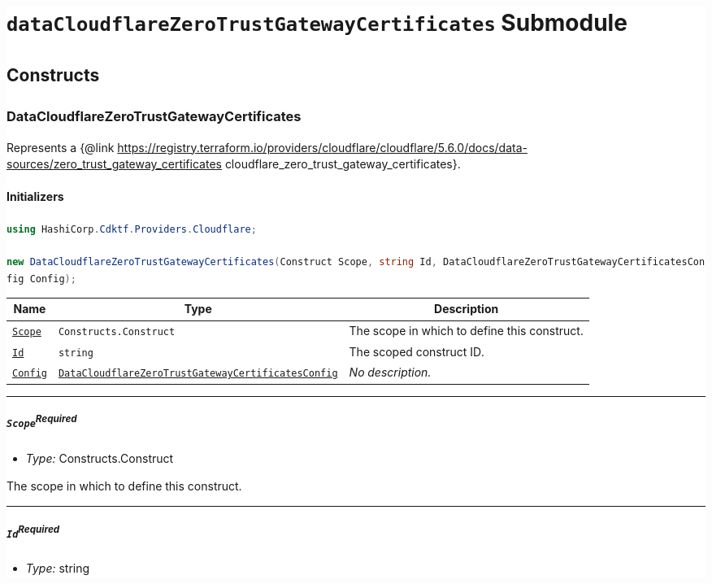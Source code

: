 # `dataCloudflareZeroTrustGatewayCertificates` Submodule <a name="`dataCloudflareZeroTrustGatewayCertificates` Submodule" id="@cdktf/provider-cloudflare.dataCloudflareZeroTrustGatewayCertificates"></a>

## Constructs <a name="Constructs" id="Constructs"></a>

### DataCloudflareZeroTrustGatewayCertificates <a name="DataCloudflareZeroTrustGatewayCertificates" id="@cdktf/provider-cloudflare.dataCloudflareZeroTrustGatewayCertificates.DataCloudflareZeroTrustGatewayCertificates"></a>

Represents a {@link https://registry.terraform.io/providers/cloudflare/cloudflare/5.6.0/docs/data-sources/zero_trust_gateway_certificates cloudflare_zero_trust_gateway_certificates}.

#### Initializers <a name="Initializers" id="@cdktf/provider-cloudflare.dataCloudflareZeroTrustGatewayCertificates.DataCloudflareZeroTrustGatewayCertificates.Initializer"></a>

```csharp
using HashiCorp.Cdktf.Providers.Cloudflare;

new DataCloudflareZeroTrustGatewayCertificates(Construct Scope, string Id, DataCloudflareZeroTrustGatewayCertificatesConfig Config);
```

| **Name** | **Type** | **Description** |
| --- | --- | --- |
| <code><a href="#@cdktf/provider-cloudflare.dataCloudflareZeroTrustGatewayCertificates.DataCloudflareZeroTrustGatewayCertificates.Initializer.parameter.scope">Scope</a></code> | <code>Constructs.Construct</code> | The scope in which to define this construct. |
| <code><a href="#@cdktf/provider-cloudflare.dataCloudflareZeroTrustGatewayCertificates.DataCloudflareZeroTrustGatewayCertificates.Initializer.parameter.id">Id</a></code> | <code>string</code> | The scoped construct ID. |
| <code><a href="#@cdktf/provider-cloudflare.dataCloudflareZeroTrustGatewayCertificates.DataCloudflareZeroTrustGatewayCertificates.Initializer.parameter.config">Config</a></code> | <code><a href="#@cdktf/provider-cloudflare.dataCloudflareZeroTrustGatewayCertificates.DataCloudflareZeroTrustGatewayCertificatesConfig">DataCloudflareZeroTrustGatewayCertificatesConfig</a></code> | *No description.* |

---

##### `Scope`<sup>Required</sup> <a name="Scope" id="@cdktf/provider-cloudflare.dataCloudflareZeroTrustGatewayCertificates.DataCloudflareZeroTrustGatewayCertificates.Initializer.parameter.scope"></a>

- *Type:* Constructs.Construct

The scope in which to define this construct.

---

##### `Id`<sup>Required</sup> <a name="Id" id="@cdktf/provider-cloudflare.dataCloudflareZeroTrustGatewayCertificates.DataCloudflareZeroTrustGatewayCertificates.Initializer.parameter.id"></a>

- *Type:* string
